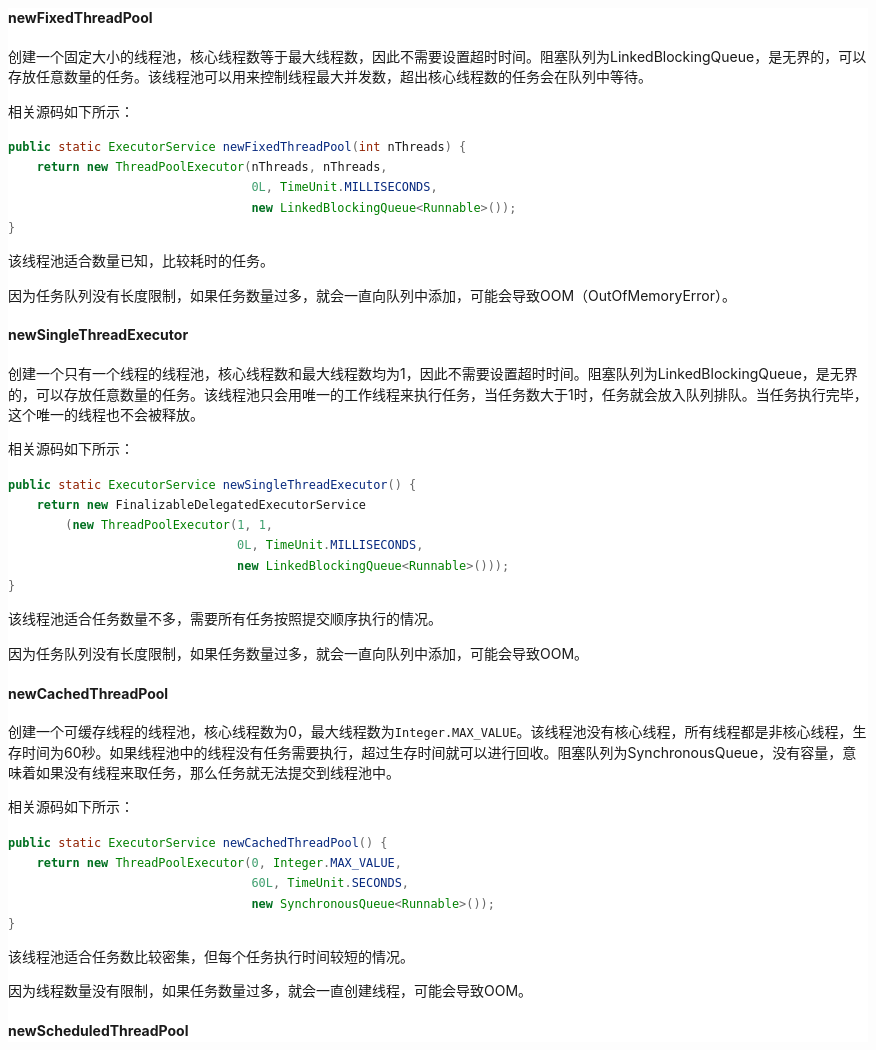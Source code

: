 #### newFixedThreadPool

创建一个固定大小的线程池，核心线程数等于最大线程数，因此不需要设置超时时间。阻塞队列为LinkedBlockingQueue，是无界的，可以存放任意数量的任务。该线程池可以用来控制线程最大并发数，超出核心线程数的任务会在队列中等待。

相关源码如下所示：

```java
public static ExecutorService newFixedThreadPool(int nThreads) {
    return new ThreadPoolExecutor(nThreads, nThreads,
                                  0L, TimeUnit.MILLISECONDS,
                                  new LinkedBlockingQueue<Runnable>());
}
```

该线程池适合数量已知，比较耗时的任务。

因为任务队列没有长度限制，如果任务数量过多，就会一直向队列中添加，可能会导致OOM（OutOfMemoryError）。

#### newSingleThreadExecutor

创建一个只有一个线程的线程池，核心线程数和最大线程数均为1，因此不需要设置超时时间。阻塞队列为LinkedBlockingQueue，是无界的，可以存放任意数量的任务。该线程池只会用唯一的工作线程来执行任务，当任务数大于1时，任务就会放入队列排队。当任务执行完毕，这个唯一的线程也不会被释放。

相关源码如下所示：

```java
public static ExecutorService newSingleThreadExecutor() {
    return new FinalizableDelegatedExecutorService
        (new ThreadPoolExecutor(1, 1,
                                0L, TimeUnit.MILLISECONDS,
                                new LinkedBlockingQueue<Runnable>()));
}
```

该线程池适合任务数量不多，需要所有任务按照提交顺序执行的情况。

因为任务队列没有长度限制，如果任务数量过多，就会一直向队列中添加，可能会导致OOM。

#### newCachedThreadPool

创建一个可缓存线程的线程池，核心线程数为0，最大线程数为`Integer.MAX_VALUE`。该线程池没有核心线程，所有线程都是非核心线程，生存时间为60秒。如果线程池中的线程没有任务需要执行，超过生存时间就可以进行回收。阻塞队列为SynchronousQueue，没有容量，意味着如果没有线程来取任务，那么任务就无法提交到线程池中。

相关源码如下所示：

```java
public static ExecutorService newCachedThreadPool() {
    return new ThreadPoolExecutor(0, Integer.MAX_VALUE,
                                  60L, TimeUnit.SECONDS,
                                  new SynchronousQueue<Runnable>());
}
```

该线程池适合任务数比较密集，但每个任务执行时间较短的情况。

因为线程数量没有限制，如果任务数量过多，就会一直创建线程，可能会导致OOM。

#### newScheduledThreadPool
